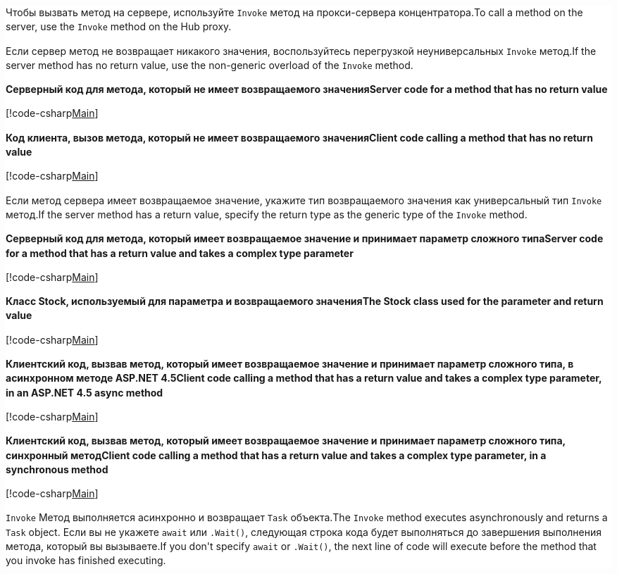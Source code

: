 <span data-ttu-id="e8334-239">Чтобы вызвать метод на сервере, используйте `Invoke` метод на прокси-сервера концентратора.</span><span class="sxs-lookup"><span data-stu-id="e8334-239">To call a method on the server, use the `Invoke` method on the Hub proxy.</span></span>

<span data-ttu-id="e8334-240">Если сервер метод не возвращает никакого значения, воспользуйтесь перегрузкой неуниверсальных `Invoke` метод.</span><span class="sxs-lookup"><span data-stu-id="e8334-240">If the server method has no return value, use the non-generic overload of the `Invoke` method.</span></span>

<span data-ttu-id="e8334-241">**Серверный код для метода, который не имеет возвращаемого значения**</span><span class="sxs-lookup"><span data-stu-id="e8334-241">**Server code for a method that has no return value**</span></span>

[!code-csharp[Main](signalr-1x-hubs-api-guide-net-client/samples/sample24.cs?highlight=3)]

<span data-ttu-id="e8334-242">**Код клиента, вызов метода, который не имеет возвращаемого значения**</span><span class="sxs-lookup"><span data-stu-id="e8334-242">**Client code calling a method that has no return value**</span></span>

[!code-csharp[Main](signalr-1x-hubs-api-guide-net-client/samples/sample25.cs?highlight=1)]

<span data-ttu-id="e8334-243">Если метод сервера имеет возвращаемое значение, укажите тип возвращаемого значения как универсальный тип `Invoke` метод.</span><span class="sxs-lookup"><span data-stu-id="e8334-243">If the server method has a return value, specify the return type as the generic type of the `Invoke` method.</span></span>

<span data-ttu-id="e8334-244">**Серверный код для метода, который имеет возвращаемое значение и принимает параметр сложного типа**</span><span class="sxs-lookup"><span data-stu-id="e8334-244">**Server code for a method that has a return value and takes a complex type parameter**</span></span>

[!code-csharp[Main](signalr-1x-hubs-api-guide-net-client/samples/sample26.cs?highlight=1)]

<span data-ttu-id="e8334-245">**Класс Stock, используемый для параметра и возвращаемого значения**</span><span class="sxs-lookup"><span data-stu-id="e8334-245">**The Stock class used for the parameter and return value**</span></span>

[!code-csharp[Main](signalr-1x-hubs-api-guide-net-client/samples/sample27.cs)]

<span data-ttu-id="e8334-246">**Клиентский код, вызвав метод, который имеет возвращаемое значение и принимает параметр сложного типа, в асинхронном методе ASP.NET 4.5**</span><span class="sxs-lookup"><span data-stu-id="e8334-246">**Client code calling a method that has a return value and takes a complex type parameter, in an ASP.NET 4.5 async method**</span></span>

[!code-csharp[Main](signalr-1x-hubs-api-guide-net-client/samples/sample28.cs?highlight=1-2)]

<span data-ttu-id="e8334-247">**Клиентский код, вызвав метод, который имеет возвращаемое значение и принимает параметр сложного типа, синхронный метод**</span><span class="sxs-lookup"><span data-stu-id="e8334-247">**Client code calling a method that has a return value and takes a complex type parameter, in a synchronous method**</span></span>

[!code-csharp[Main](signalr-1x-hubs-api-guide-net-client/samples/sample29.cs?highlight=1-2)]

<span data-ttu-id="e8334-248">`Invoke` Метод выполняется асинхронно и возвращает `Task` объекта.</span><span class="sxs-lookup"><span data-stu-id="e8334-248">The `Invoke` method executes asynchronously and returns a `Task` object.</span></span> <span data-ttu-id="e8334-249">Если вы не укажете `await` или `.Wait()`, следующая строка кода будет выполняться до завершения выполнения метода, который вы вызываете.</span><span class="sxs-lookup"><span data-stu-id="e8334-249">If you don't specify `await` or `.Wait()`, the next line of code will execute before the method that you invoke has finished executing.</span></span>
